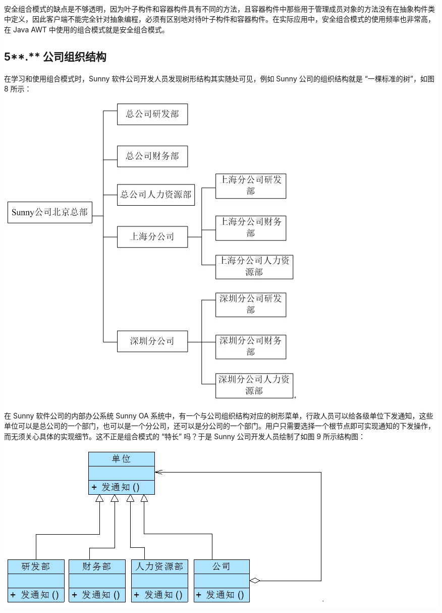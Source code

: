安全组合模式的缺点是不够透明，因为叶子构件和容器构件具有不同的方法，且容器构件中那些用于管理成员对象的方法没有在抽象构件类中定义，因此客户端不能完全针对抽象编程，必须有区别地对待叶子构件和容器构件。在实际应用中，安全组合模式的使用频率也非常高，在 Java AWT 中使用的组合模式就是安全组合模式。

## 5**.** 公司组织结构

在学习和使用组合模式时，Sunny 软件公司开发人员发现树形结构其实随处可见，例如 Sunny 公司的组织结构就是 “一棵标准的树”，如图 8 所示：

![&#x56FE; 8  Sunny &#x516C;&#x53F8;&#x7EC4;&#x7EC7;&#x7ED3;&#x6784;&#x56FE;](../.gitbook/assets/1347031375_3204.jpg)

在 Sunny 软件公司的内部办公系统 Sunny OA 系统中，有一个与公司组织结构对应的树形菜单，行政人员可以给各级单位下发通知，这些单位可以是总公司的一个部门，也可以是一个分公司，还可以是分公司的一个部门。用户只需要选择一个根节点即可实现通知的下发操作，而无须关心具体的实现细节。这不正是组合模式的 “特长” 吗？于是 Sunny 公司开发人员绘制了如图 9 所示结构图：

![&#x56FE; 9  Sunny &#x516C;&#x53F8;&#x7EC4;&#x7EC7;&#x7ED3;&#x6784;&#x7EC4;&#x5408;&#x6A21;&#x5F0F;&#x793A;&#x610F;&#x56FE;](../.gitbook/assets/1347031422_5635.jpg)
